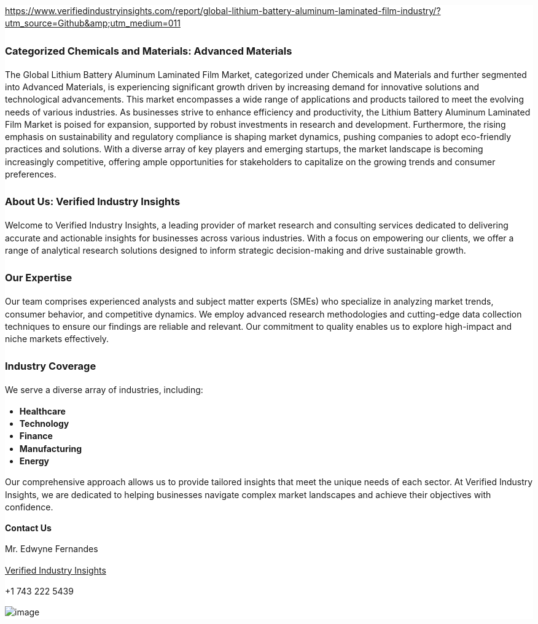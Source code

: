 </strong><a href="https://www.verifiedindustryinsights.com/report/global-lithium-battery-aluminum-laminated-film-industry/?utm_source=Github&amp;utm_medium=011">https://www.verifiedindustryinsights.com/report/global-lithium-battery-aluminum-laminated-film-industry/?utm_source=Github&amp;utm_medium=011</a>&nbsp;</p><h3>Categorized Chemicals and Materials: Advanced Materials </h3><p>The Global Lithium Battery Aluminum Laminated Film Market, categorized under Chemicals and Materials and further segmented into Advanced Materials, is experiencing significant growth driven by increasing demand for innovative solutions and technological advancements. This market encompasses a wide range of applications and products tailored to meet the evolving needs of various industries. As businesses strive to enhance efficiency and productivity, the Lithium Battery Aluminum Laminated Film Market is poised for expansion, supported by robust investments in research and development. Furthermore, the rising emphasis on sustainability and regulatory compliance is shaping market dynamics, pushing companies to adopt eco-friendly practices and solutions. With a diverse array of key players and emerging startups, the market landscape is becoming increasingly competitive, offering ample opportunities for stakeholders to capitalize on the growing trends and consumer preferences.</p><h3>About Us: Verified Industry Insights</h3><p>Welcome to Verified Industry Insights, a leading provider of market research and consulting services dedicated to delivering accurate and actionable insights for businesses across various industries. With a focus on empowering our clients, we offer a range of analytical research solutions designed to inform strategic decision-making and drive sustainable growth.</p><h3>Our Expertise</h3><p>Our team comprises experienced analysts and subject matter experts (SMEs) who specialize in analyzing market trends, consumer behavior, and competitive dynamics. We employ advanced research methodologies and cutting-edge data collection techniques to ensure our findings are reliable and relevant. Our commitment to quality enables us to explore high-impact and niche markets effectively.</p><h3>Industry Coverage</h3><p>We serve a diverse array of industries, including:</p><ul><li><strong>Healthcare</strong></li><li><strong>Technology</strong></li><li><strong>Finance</strong></li><li><strong>Manufacturing</strong></li><li><strong>Energy</strong></li></ul><p>Our comprehensive approach allows us to provide tailored insights that meet the unique needs of each sector. At Verified Industry Insights, we are dedicated to helping businesses navigate complex market landscapes and achieve their objectives with confidence.</p><p><strong>Contact Us</strong></p><p>Mr. Edwyne Fernandes</p><p><a href="https://www.verifiedindustryinsights.com/">Verified Industry Insights</a></p><p>+1 743 222 5439</p>
![image](https://github.com/user-attachments/assets/972a84be-4015-467d-b2ff-ce2f9d27e06c)
